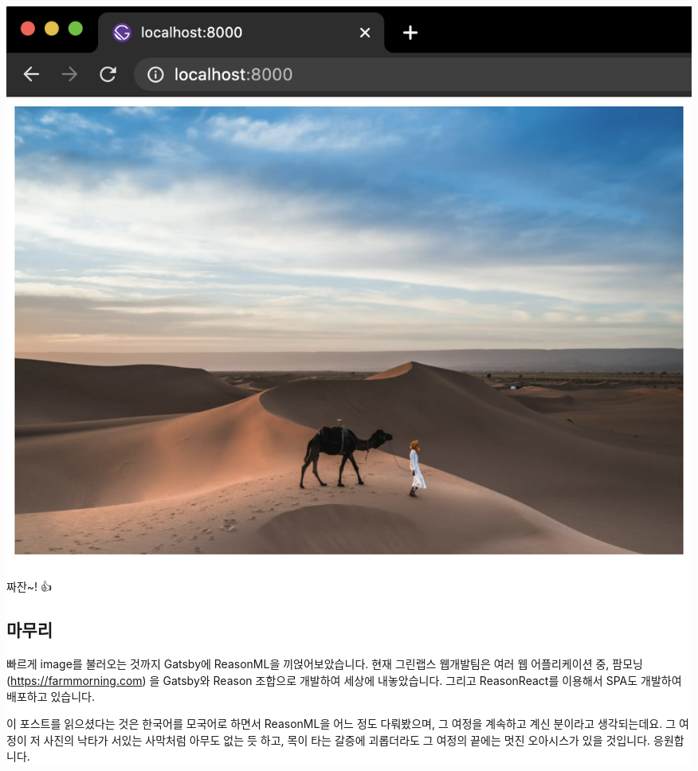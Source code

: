 <img src="./assets/gatsby-hello-fluid-camel.png" alt="camel">

짜잔~! 👍

## 마무리

빠르게 image를 불러오는 것까지 Gatsby에 ReasonML을 끼얹어보았습니다. 현재 그린랩스 웹개발팀은 여러 웹 어플리케이션 중, 팜모닝(https://farmmorning.com) 을 Gatsby와 Reason 조합으로 개발하여 세상에 내놓았습니다. 그리고 ReasonReact를 이용해서 SPA도 개발하여 배포하고 있습니다.

이 포스트를 읽으셨다는 것은 한국어를 모국어로 하면서 ReasonML을 어느 정도 다뤄봤으며, 그 여정을 계속하고 계신 분이라고 생각되는데요. 그 여정이 저 사진의 낙타가 서있는 사막처럼 아무도 없는 듯 하고, 목이 타는 갈증에 괴롭더라도 그 여정의 끝에는 멋진 오아시스가 있을 것입니다. 응원합니다.